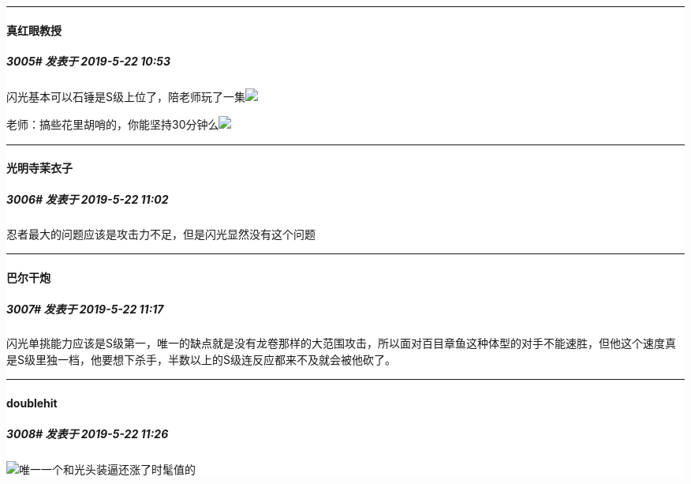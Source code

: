 



-----

####  真红眼教授  
##### 3005#       发表于 2019-5-22 10:53




闪光基本可以石锤是S级上位了，陪老师玩了一集<img src="https://static.saraba1st.com/image/smiley/face2017/037.png" referrerpolicy="no-referrer">


老师：搞些花里胡哨的，你能坚持30分钟么<img src="https://static.saraba1st.com/image/smiley/face2017/049.png" referrerpolicy="no-referrer">







-----

####  光明寺茉衣子  
##### 3006#       发表于 2019-5-22 11:02




忍者最大的问题应该是攻击力不足，但是闪光显然没有这个问题







-----

####  巴尔干炮  
##### 3007#       发表于 2019-5-22 11:17




闪光单挑能力应该是S级第一，唯一的缺点就是没有龙卷那样的大范围攻击，所以面对百目章鱼这种体型的对手不能速胜，但他这个速度真是S级里独一档，他要想下杀手，半数以上的S级连反应都来不及就会被他砍了。







-----

####  doublehit  
##### 3008#       发表于 2019-5-22 11:26



<img src="https://static.saraba1st.com/image/smiley/face2017/018.png" referrerpolicy="no-referrer">唯一一个和光头装逼还涨了时髦值的





